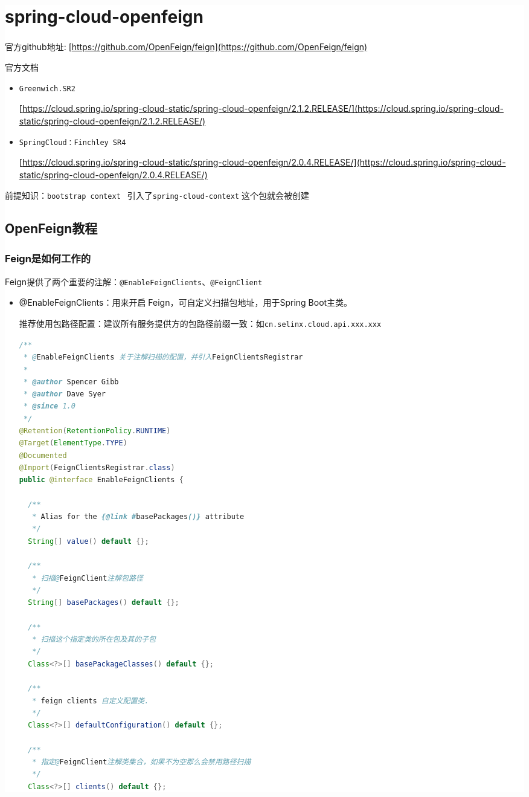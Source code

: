 spring-cloud-openfeign
====================

官方github地址: [https://github.com/OpenFeign/feign](https://github.com/OpenFeign/feign)

官方文档

- `Greenwich.SR2`

  [https://cloud.spring.io/spring-cloud-static/spring-cloud-openfeign/2.1.2.RELEASE/](https://cloud.spring.io/spring-cloud-static/spring-cloud-openfeign/2.1.2.RELEASE/)

- `SpringCloud：Finchley SR4`

  [https://cloud.spring.io/spring-cloud-static/spring-cloud-openfeign/2.0.4.RELEASE/](https://cloud.spring.io/spring-cloud-static/spring-cloud-openfeign/2.0.4.RELEASE/)

  

前提知识：`bootstrap context ` 引入了`spring-cloud-context` 这个包就会被创建

## OpenFeign教程	

### Feign是如何工作的

Feign提供了两个重要的注解：`@EnableFeignClients`、`@FeignClient`

- @EnableFeignClients：用来开启 Feign，可自定义扫描包地址，用于Spring Boot主类。

  推荐使用包路径配置：建议所有服务提供方的包路径前缀一致：如`cn.selinx.cloud.api.xxx.xxx`

  ```java
  /**
   * @EnableFeignClients 关于注解扫描的配置，并引入FeignClientsRegistrar
   *
   * @author Spencer Gibb
   * @author Dave Syer
   * @since 1.0
   */
  @Retention(RetentionPolicy.RUNTIME)
  @Target(ElementType.TYPE)
  @Documented
  @Import(FeignClientsRegistrar.class)
  public @interface EnableFeignClients {
  
  	/**
  	 * Alias for the {@link #basePackages()} attribute
  	 */
  	String[] value() default {};
  	
  	/**
  	 * 扫描@FeignClient注解包路径
  	 */
  	String[] basePackages() default {};
  
  	/**
  	 * 扫描这个指定类的所在包及其的子包
  	 */
  	Class<?>[] basePackageClasses() default {};
  
  	/**
  	 * feign clients 自定义配置类.
  	 */
  	Class<?>[] defaultConfiguration() default {};
  
  	/**
  	 * 指定@FeignClient注解类集合，如果不为空那么会禁用路径扫描
  	 */
  	Class<?>[] clients() default {};
  ```